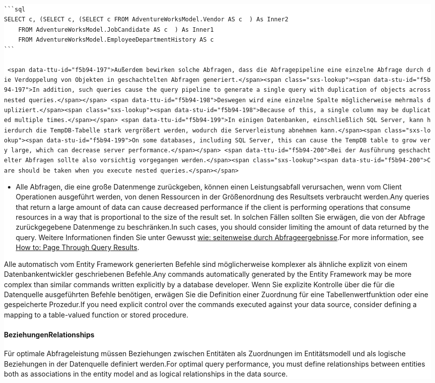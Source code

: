     ```sql  
    SELECT c, (SELECT c, (SELECT c FROM AdventureWorksModel.Vendor AS c  ) As Inner2
        FROM AdventureWorksModel.JobCandidate AS c  ) As Inner1
        FROM AdventureWorksModel.EmployeeDepartmentHistory AS c  
    ```  
  
     <span data-ttu-id="f5b94-197">Außerdem bewirken solche Abfragen, dass die Abfragepipeline eine einzelne Abfrage durch die Verdoppelung von Objekten in geschachtelten Abfragen generiert.</span><span class="sxs-lookup"><span data-stu-id="f5b94-197">In addition, such queries cause the query pipeline to generate a single query with duplication of objects across nested queries.</span></span> <span data-ttu-id="f5b94-198">Deswegen wird eine einzelne Spalte möglicherweise mehrmals dupliziert.</span><span class="sxs-lookup"><span data-stu-id="f5b94-198">Because of this, a single column may be duplicated multiple times.</span></span> <span data-ttu-id="f5b94-199">In einigen Datenbanken, einschließlich SQL Server, kann hierdurch die TempDB-Tabelle stark vergrößert werden, wodurch die Serverleistung abnehmen kann.</span><span class="sxs-lookup"><span data-stu-id="f5b94-199">On some databases, including SQL Server, this can cause the TempDB table to grow very large, which can decrease server performance.</span></span> <span data-ttu-id="f5b94-200">Bei der Ausführung geschachtelter Abfragen sollte also vorsichtig vorgegangen werden.</span><span class="sxs-lookup"><span data-stu-id="f5b94-200">Care should be taken when you execute nested queries.</span></span>  
  
- <span data-ttu-id="f5b94-201">Alle Abfragen, die eine große Datenmenge zurückgeben, können einen Leistungsabfall verursachen, wenn vom Client Operationen ausgeführt werden, von denen Ressourcen in der Größenordnung des Resultsets verbraucht werden.</span><span class="sxs-lookup"><span data-stu-id="f5b94-201">Any queries that return a large amount of data can cause decreased performance if the client is performing operations that consume resources in a way that is proportional to the size of the result set.</span></span> <span data-ttu-id="f5b94-202">In solchen Fällen sollten Sie erwägen, die von der Abfrage zurückgegebene Datenmenge zu beschränken.</span><span class="sxs-lookup"><span data-stu-id="f5b94-202">In such cases, you should consider limiting the amount of data returned by the query.</span></span> <span data-ttu-id="f5b94-203">Weitere Informationen finden Sie unter Gewusst [wie: seitenweise durch Abfrageergebnisse](/previous-versions/dotnet/netframework-4.0/bb738702(v=vs.100)).</span><span class="sxs-lookup"><span data-stu-id="f5b94-203">For more information, see [How to: Page Through Query Results](/previous-versions/dotnet/netframework-4.0/bb738702(v=vs.100)).</span></span>  
  
 <span data-ttu-id="f5b94-204">Alle automatisch vom Entity Framework generierten Befehle sind möglicherweise komplexer als ähnliche explizit von einem Datenbankentwickler geschriebenen Befehle.</span><span class="sxs-lookup"><span data-stu-id="f5b94-204">Any commands automatically generated by the Entity Framework may be more complex than similar commands written explicitly by a database developer.</span></span> <span data-ttu-id="f5b94-205">Wenn Sie explizite Kontrolle über die für die Datenquelle ausgeführten Befehle benötigen, erwägen Sie die Definition einer Zuordnung für eine Tabellenwertfunktion oder eine gespeicherte Prozedur.</span><span class="sxs-lookup"><span data-stu-id="f5b94-205">If you need explicit control over the commands executed against your data source, consider defining a mapping to a table-valued function or stored procedure.</span></span>  
  
#### <a name="relationships"></a><span data-ttu-id="f5b94-206">Beziehungen</span><span class="sxs-lookup"><span data-stu-id="f5b94-206">Relationships</span></span>  

 <span data-ttu-id="f5b94-207">Für optimale Abfrageleistung müssen Beziehungen zwischen Entitäten als Zuordnungen im Entitätsmodell und als logische Beziehungen in der Datenquelle definiert werden.</span><span class="sxs-lookup"><span data-stu-id="f5b94-207">For optimal query performance, you must define relationships between entities both as associations in the entity model and as logical relationships in the data source.</span></span>  
  